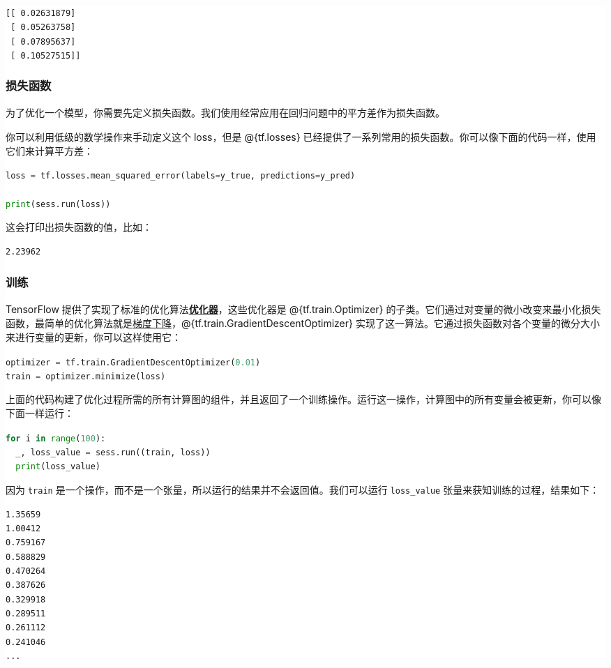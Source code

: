 ``` None
[[ 0.02631879]
 [ 0.05263758]
 [ 0.07895637]
 [ 0.10527515]]
```

### 损失函数

为了优化一个模型，你需要先定义损失函数。我们使用经常应用在回归问题中的平方差作为损失函数。

你可以利用低级的数学操作来手动定义这个 loss，但是 @{tf.losses} 已经提供了一系列常用的损失函数。你可以像下面的代码一样，使用它们来计算平方差：

``` python
loss = tf.losses.mean_squared_error(labels=y_true, predictions=y_pred)

print(sess.run(loss))
```
这会打印出损失函数的值，比如：

``` None
2.23962
```

### 训练

TensorFlow 提供了实现了标准的优化算法[**优化器**](https://developers.google.com/machine-learning/glossary/#optimizer)，这些优化器是 @{tf.train.Optimizer} 的子类。它们通过对变量的微小改变来最小化损失函数，最简单的优化算法就是[梯度下降](https://developers.google.com/machine-learning/glossary/#gradient_descent)，@{tf.train.GradientDescentOptimizer} 实现了这一算法。它通过损失函数对各个变量的微分大小来进行变量的更新，你可以这样使用它：

```python
optimizer = tf.train.GradientDescentOptimizer(0.01)
train = optimizer.minimize(loss)
```

上面的代码构建了优化过程所需的所有计算图的组件，并且返回了一个训练操作。运行这一操作，计算图中的所有变量会被更新，你可以像下面一样运行：

```python
for i in range(100):
  _, loss_value = sess.run((train, loss))
  print(loss_value)
```

因为 `train` 是一个操作，而不是一个张量，所以运行的结果并不会返回值。我们可以运行 `loss_value` 张量来获知训练的过程，结果如下：

``` None
1.35659
1.00412
0.759167
0.588829
0.470264
0.387626
0.329918
0.289511
0.261112
0.241046
...
```
